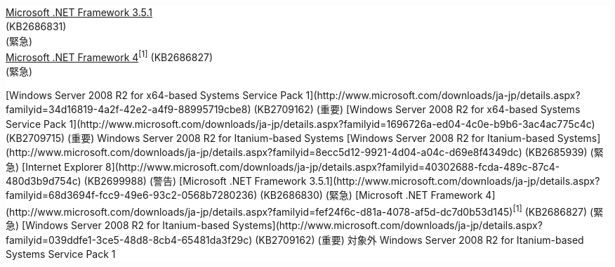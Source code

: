 [Microsoft .NET Framework 3.5.1](http://www.microsoft.com/downloads/ja-jp/details.aspx?familyid=30b16454-cf11-49e1-9032-71c8d2b5d44b)  
(KB2686831)  
(緊急)  
[Microsoft .NET Framework 4](http://www.microsoft.com/downloads/ja-jp/details.aspx?familyid=fef24f6c-d81a-4078-af5d-dc7d0b53d145)<sup>[1]</sup>
(KB2686827)  
(緊急)
</td>
<td style="border:1px solid black;">
[Windows Server 2008 R2 for x64-based Systems Service Pack 1](http://www.microsoft.com/downloads/ja-jp/details.aspx?familyid=34d16819-4a2f-42e2-a4f9-88995719cbe8)  
(KB2709162)  
(重要)
</td>
<td style="border:1px solid black;">
[Windows Server 2008 R2 for x64-based Systems Service Pack 1](http://www.microsoft.com/downloads/ja-jp/details.aspx?familyid=1696726a-ed04-4c0e-b9b6-3ac4ac775c4c)  
(KB2709715)  
(重要)
</td>
</tr>
<tr>
<td style="border:1px solid black;">
Windows Server 2008 R2 for Itanium-based Systems
</td>
<td style="border:1px solid black;">
[Windows Server 2008 R2 for Itanium-based Systems](http://www.microsoft.com/downloads/ja-jp/details.aspx?familyid=8ecc5d12-9921-4d04-a04c-d69e8f4349dc)  
(KB2685939)  
(緊急)
</td>
<td style="border:1px solid black;">
[Internet Explorer 8](http://www.microsoft.com/downloads/ja-jp/details.aspx?familyid=40302688-fcda-489c-87c4-480d3b9d754c)  
(KB2699988)  
(警告)
</td>
<td style="border:1px solid black;">
[Microsoft .NET Framework 3.5.1](http://www.microsoft.com/downloads/ja-jp/details.aspx?familyid=68d3694f-fcc9-49e6-93c2-0568b7280236)  
(KB2686830)  
(緊急)  
[Microsoft .NET Framework 4](http://www.microsoft.com/downloads/ja-jp/details.aspx?familyid=fef24f6c-d81a-4078-af5d-dc7d0b53d145)<sup>[1]</sup>
(KB2686827)  
(緊急)
</td>
<td style="border:1px solid black;">
[Windows Server 2008 R2 for Itanium-based Systems](http://www.microsoft.com/downloads/ja-jp/details.aspx?familyid=039ddfe1-3ce5-48d8-8cb4-65481da3f29c)  
(KB2709162)  
(重要)
</td>
<td style="border:1px solid black;">
対象外
</td>
</tr>
<tr class="alternateRow">
<td style="border:1px solid black;">
Windows Server 2008 R2 for Itanium-based Systems Service Pack 1
</td>
<td style="border:1px solid black;">